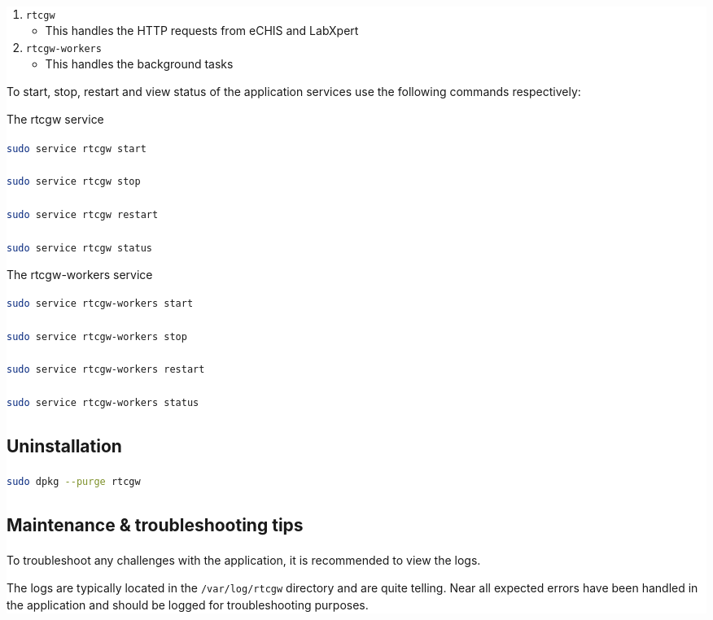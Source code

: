 1. `rtcgw`
    - This handles the HTTP requests from eCHIS and LabXpert
2. `rtcgw-workers`
    - This handles the background tasks

To start, stop, restart and view status of the application services use the following commands respectively:

The rtcgw service
```bash
sudo service rtcgw start

sudo service rtcgw stop

sudo service rtcgw restart

sudo service rtcgw status
```

The rtcgw-workers service
```bash
sudo service rtcgw-workers start

sudo service rtcgw-workers stop

sudo service rtcgw-workers restart

sudo service rtcgw-workers status
```

## Uninstallation

```bash
sudo dpkg --purge rtcgw
```

## Maintenance & troubleshooting tips
To troubleshoot any challenges with the application, it is recommended to view the logs.

The logs are typically located in the `/var/log/rtcgw` directory and are quite telling. Near all expected errors have been handled in the application and should be logged for troubleshooting purposes.